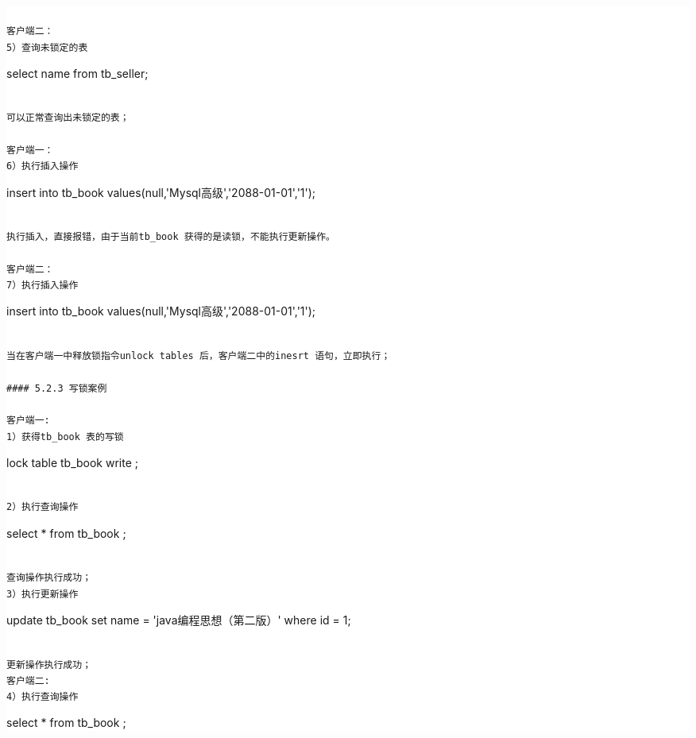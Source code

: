 ```

客户端二：
5）查询未锁定的表

```
select name from tb_seller;
```

可以正常查询出未锁定的表；

客户端一：
6）执行插入操作

```
insert into tb_book values(null,'Mysql高级','2088-01-01','1');
```

执行插入，直接报错，由于当前tb_book 获得的是读锁，不能执行更新操作。

客户端二：
7）执行插入操作

```
insert into tb_book values(null,'Mysql高级','2088-01-01','1');

```

当在客户端一中释放锁指令unlock tables 后，客户端二中的inesrt 语句，立即执行；

#### 5.2.3 写锁案例

客户端一:
1）获得tb_book 表的写锁

```
lock table tb_book write ;

```

2）执行查询操作

```
select * from tb_book ;

```

查询操作执行成功；
3）执行更新操作

```
update tb_book set name = 'java编程思想（第二版）' where id = 1;

```

更新操作执行成功；
客户端二:
4）执行查询操作

```
select * from tb_book ;
